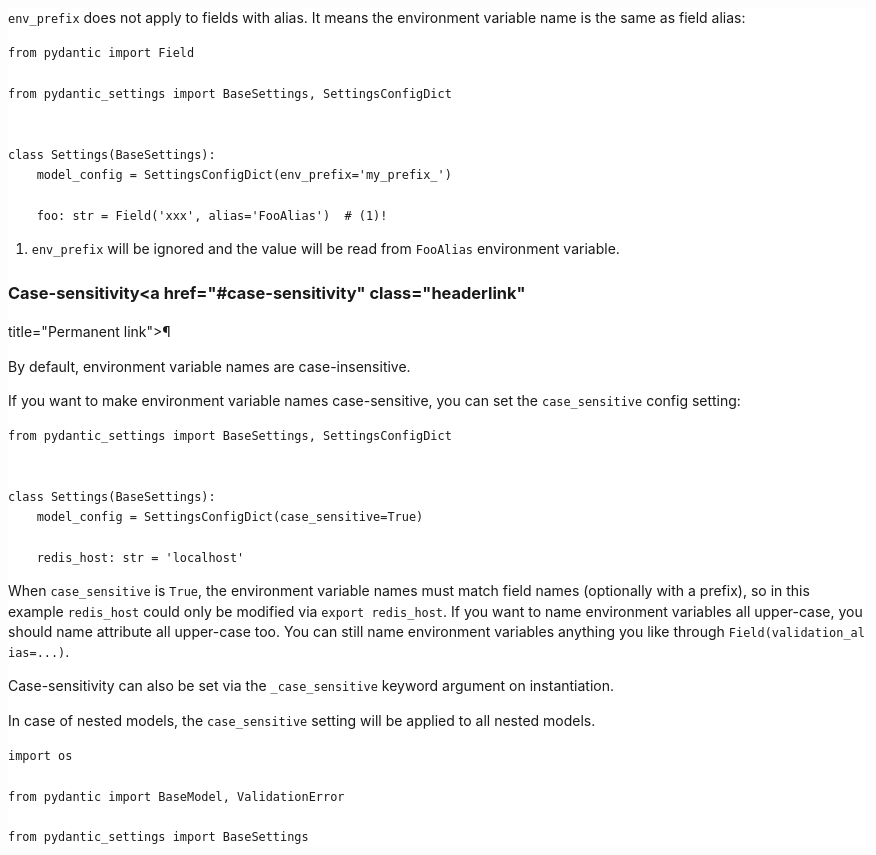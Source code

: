 `env_prefix` does not apply to fields with alias. It means the
environment variable name is the same as field alias:

<div class="language-py highlight">

    from pydantic import Field

    from pydantic_settings import BaseSettings, SettingsConfigDict


    class Settings(BaseSettings):
        model_config = SettingsConfigDict(env_prefix='my_prefix_')

        foo: str = Field('xxx', alias='FooAlias')  # (1)!

</div>

1.  `env_prefix` will be ignored and the value will be read from
    `FooAlias` environment variable.

### Case-sensitivity<a href="#case-sensitivity" class="headerlink"
title="Permanent link">¶</a>

By default, environment variable names are case-insensitive.

If you want to make environment variable names case-sensitive, you can
set the `case_sensitive` config setting:

<div class="language-py highlight">

    from pydantic_settings import BaseSettings, SettingsConfigDict


    class Settings(BaseSettings):
        model_config = SettingsConfigDict(case_sensitive=True)

        redis_host: str = 'localhost'

</div>

When `case_sensitive` is `True`, the environment variable names must
match field names (optionally with a prefix), so in this example
`redis_host` could only be modified via `export redis_host`. If you want
to name environment variables all upper-case, you should name attribute
all upper-case too. You can still name environment variables anything
you like through `Field(validation_alias=...)`.

Case-sensitivity can also be set via the `_case_sensitive` keyword
argument on instantiation.

In case of nested models, the `case_sensitive` setting will be applied
to all nested models.

<div class="language-py highlight">

    import os

    from pydantic import BaseModel, ValidationError

    from pydantic_settings import BaseSettings
